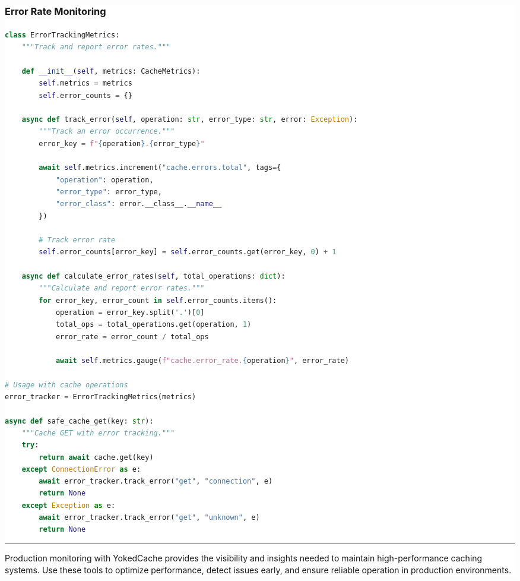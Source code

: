 ### Error Rate Monitoring

```python
class ErrorTrackingMetrics:
    """Track and report error rates."""
    
    def __init__(self, metrics: CacheMetrics):
        self.metrics = metrics
        self.error_counts = {}
    
    async def track_error(self, operation: str, error_type: str, error: Exception):
        """Track an error occurrence."""
        error_key = f"{operation}.{error_type}"
        
        await self.metrics.increment("cache.errors.total", tags={
            "operation": operation,
            "error_type": error_type,
            "error_class": error.__class__.__name__
        })
        
        # Track error rate
        self.error_counts[error_key] = self.error_counts.get(error_key, 0) + 1
    
    async def calculate_error_rates(self, total_operations: dict):
        """Calculate and report error rates."""
        for error_key, error_count in self.error_counts.items():
            operation = error_key.split('.')[0]
            total_ops = total_operations.get(operation, 1)
            error_rate = error_count / total_ops
            
            await self.metrics.gauge(f"cache.error_rate.{operation}", error_rate)

# Usage with cache operations
error_tracker = ErrorTrackingMetrics(metrics)

async def safe_cache_get(key: str):
    """Cache GET with error tracking."""
    try:
        return await cache.get(key)
    except ConnectionError as e:
        await error_tracker.track_error("get", "connection", e)
        return None
    except Exception as e:
        await error_tracker.track_error("get", "unknown", e)
        return None
```

---

Production monitoring with YokedCache provides the visibility and insights needed to maintain high-performance caching systems. Use these tools to optimize performance, detect issues early, and ensure reliable operation in production environments.

